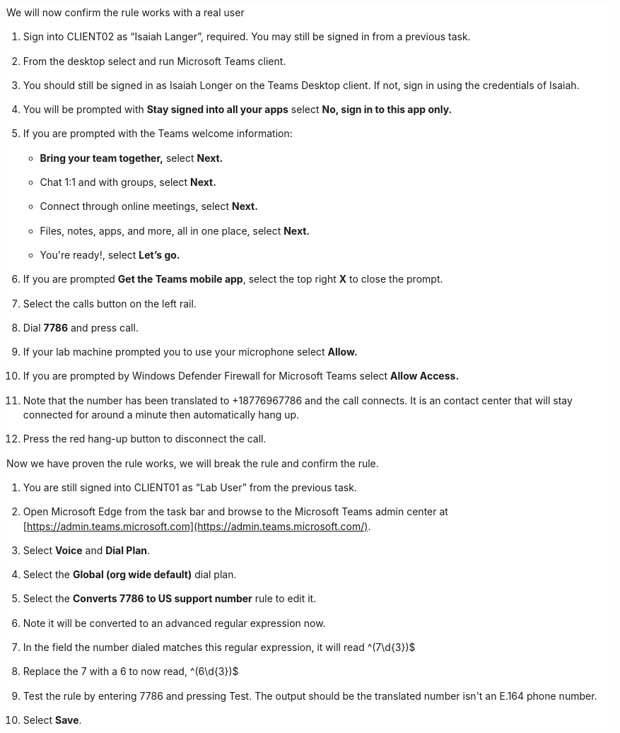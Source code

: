 We will now confirm the rule works with a real user

1. Sign into CLIENT02 as “Isaiah Langer”, required. You may still be signed in from a previous task.

2. From the desktop select and run Microsoft Teams client.

3. You should still be signed in as Isaiah Longer on the Teams Desktop client. If not, sign in using the credentials of Isaiah.

4. You will be prompted with **Stay signed into all your apps** select **No, sign in to this app only.**

5. If you are prompted with the Teams welcome information:

	- **Bring your team together,** select **Next.**

	- Chat 1:1 and with groups, select **Next.**

	- Connect through online meetings, select **Next.**

	- Files, notes, apps, and more, all in one place, select **Next.**

	- You're ready!, select **Let’s go.**

6. If you are prompted **Get the Teams mobile app**, select the top right **X** to close the prompt.

7. Select the calls button on the left rail.

8. Dial **7786** and press call.

9. If your lab machine prompted you to use your microphone select **Allow.**

10. If you are prompted by Windows Defender Firewall for Microsoft Teams select **Allow Access.**

11. Note that the number has been translated to +18776967786 and the call connects. It is an contact center that will stay connected for around a minute then automatically hang up.

12. Press the red hang-up button to disconnect the call.

Now we have proven the rule works, we will break the rule and confirm the rule.

1. You are still signed into CLIENT01 as “Lab User” from the previous task.

3. Open Microsoft Edge from the task bar and browse to the Microsoft Teams admin center at [https://admin.teams.microsoft.com](https://admin.teams.microsoft.com/).

4. Select **Voice** and **Dial Plan**. 

5. Select the **Global (org wide default)** dial plan.

6. Select the **Converts 7786 to US support number** rule to edit it.

7. Note it will be converted to an advanced regular expression now.

8. In the field the number dialed matches this regular expression, it will read ^(7\d{3})$

9. Replace the 7 with a 6 to now read, ^(6\d{3})$ 

10. Test the rule by entering 7786 and pressing Test. The output should be the translated number isn't an E.164 phone number.

11. Select **Save**.
